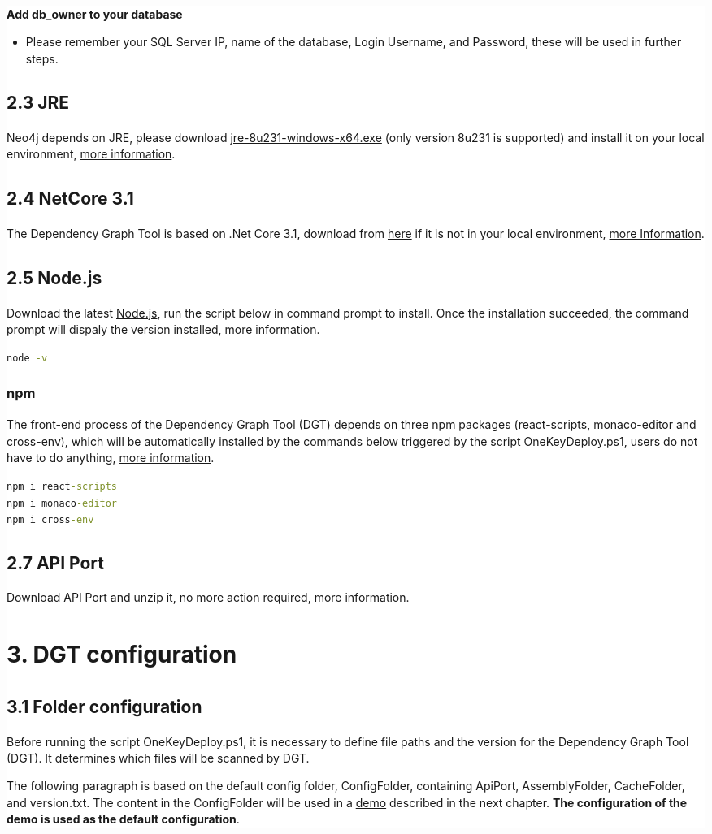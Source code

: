 **Add db_owner to your database**

- Please remember your SQL Server IP, name of the database, Login Username, and Password, these will be used in further steps.

## 2.3 JRE
Neo4j depends on JRE, please download [jre-8u231-windows-x64.exe](https://www.oracle.com/java/technologies/javase/javase8u211-later-archive-downloads.html#license-lightbox) (only version 8u231 is supported) and install it on your local environment, [more information](https://www.oracle.com/java/technologies/javase-jre8-downloads.html).

## 2.4 NetCore 3.1
The Dependency Graph Tool is based on .Net Core 3.1, download from [here](https://dotnet.microsoft.com/download/dotnet-core/3.1) if it is not in your local environment, [more Information](https://github.com/dotnet/core/blob/master/release-notes/3.1/3.1.7/3.1.7.md).

## 2.5 Node.js
Download the latest [Node.js](https://nodejs.org/en/download/), run the script below in command prompt to install. Once the installation succeeded, the command prompt will dispaly the version installed, [more information](https://nodejs.org/en/docs/).
```cmd
node -v
```
### npm
The front-end process of the Dependency Graph Tool (DGT) depends on three npm packages (react-scripts, monaco-editor and cross-env), which will be automatically installed by the commands below triggered by the script OneKeyDeploy.ps1, users do not have to do anything, [more information](https://docs.npmjs.com/).
```cmd
npm i react-scripts
npm i monaco-editor
npm i cross-env
```
## 2.7 API Port
Download [API Port](https://aka.ms/apiportdownload) and unzip it, no more action required, [more information](https://github.com/microsoft/dotnet-apiport).

# 3. DGT configuration
## 3.1 Folder configuration
Before running the script OneKeyDeploy.ps1, it is necessary to define file paths and the version for the Dependency Graph Tool (DGT). It determines which files will be scanned by DGT.

The following paragraph is based on the default config folder, ConfigFolder, containing ApiPort, AssemblyFolder, CacheFolder, and version.txt. The content in the ConfigFolder will be used in a [demo](https://app.gitbook.com/@microsoft-12/s/dependency-graph-tool/deploy/demo) described in the next chapter. **The configuration of the demo is used as the default configuration**.
